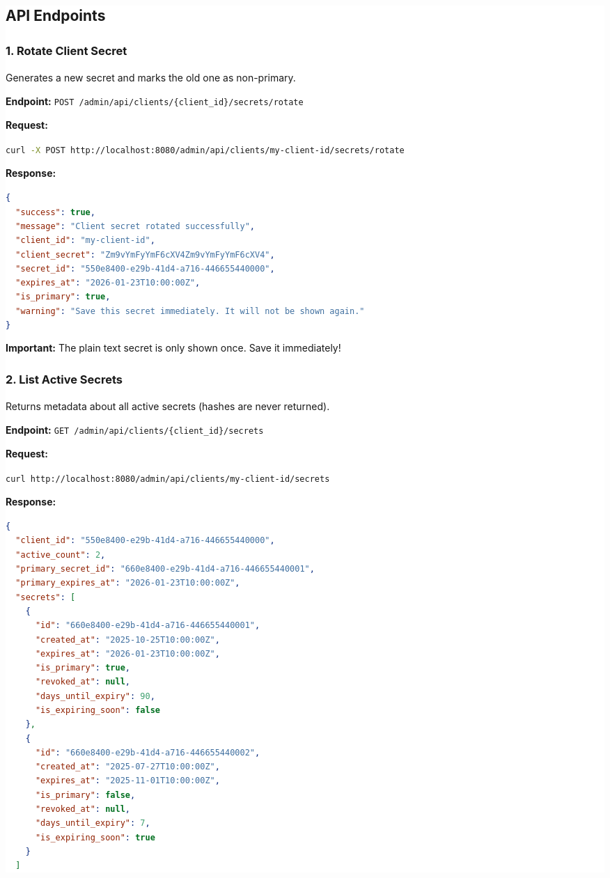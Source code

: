 ## API Endpoints

### 1. Rotate Client Secret

Generates a new secret and marks the old one as non-primary.

**Endpoint:** `POST /admin/api/clients/{client_id}/secrets/rotate`

**Request:**
```bash
curl -X POST http://localhost:8080/admin/api/clients/my-client-id/secrets/rotate
```

**Response:**
```json
{
  "success": true,
  "message": "Client secret rotated successfully",
  "client_id": "my-client-id",
  "client_secret": "Zm9vYmFyYmF6cXV4Zm9vYmFyYmF6cXV4",
  "secret_id": "550e8400-e29b-41d4-a716-446655440000",
  "expires_at": "2026-01-23T10:00:00Z",
  "is_primary": true,
  "warning": "Save this secret immediately. It will not be shown again."
}
```

**Important:** The plain text secret is only shown once. Save it immediately!

### 2. List Active Secrets

Returns metadata about all active secrets (hashes are never returned).

**Endpoint:** `GET /admin/api/clients/{client_id}/secrets`

**Request:**
```bash
curl http://localhost:8080/admin/api/clients/my-client-id/secrets
```

**Response:**
```json
{
  "client_id": "550e8400-e29b-41d4-a716-446655440000",
  "active_count": 2,
  "primary_secret_id": "660e8400-e29b-41d4-a716-446655440001",
  "primary_expires_at": "2026-01-23T10:00:00Z",
  "secrets": [
    {
      "id": "660e8400-e29b-41d4-a716-446655440001",
      "created_at": "2025-10-25T10:00:00Z",
      "expires_at": "2026-01-23T10:00:00Z",
      "is_primary": true,
      "revoked_at": null,
      "days_until_expiry": 90,
      "is_expiring_soon": false
    },
    {
      "id": "660e8400-e29b-41d4-a716-446655440002",
      "created_at": "2025-07-27T10:00:00Z",
      "expires_at": "2025-11-01T10:00:00Z",
      "is_primary": false,
      "revoked_at": null,
      "days_until_expiry": 7,
      "is_expiring_soon": true
    }
  ]
```